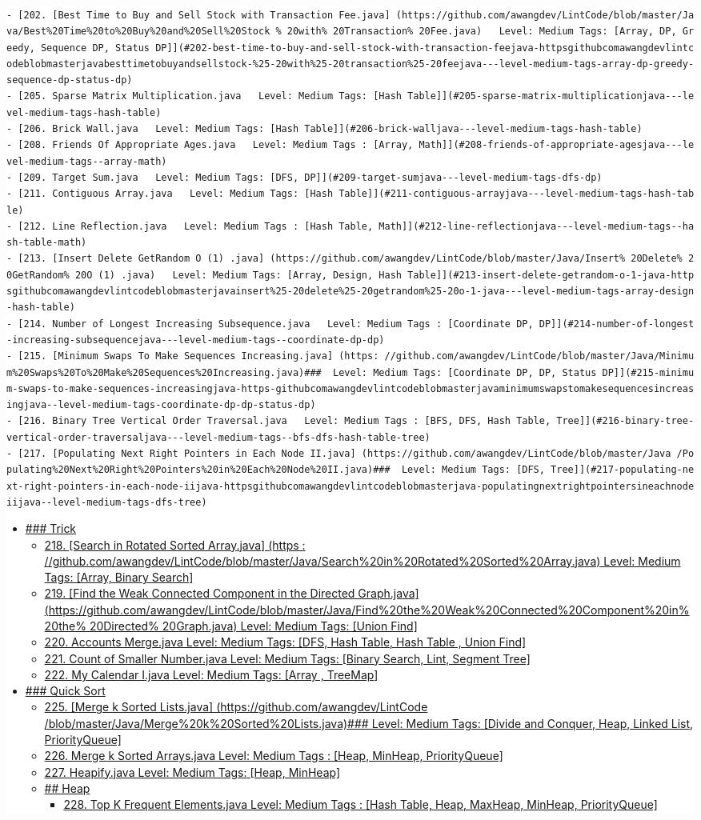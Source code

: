     - [202. [Best Time to Buy and Sell Stock with Transaction Fee.java] (https://github.com/awangdev/LintCode/blob/master/Java/Best%20Time%20to%20Buy%20and%20Sell%20Stock % 20with% 20Transaction% 20Fee.java)   Level: Medium Tags: [Array, DP, Greedy, Sequence DP, Status DP]](#202-best-time-to-buy-and-sell-stock-with-transaction-feejava-httpsgithubcomawangdevlintcodeblobmasterjavabesttimetobuyandsellstock-%25-20with%25-20transaction%25-20feejava---level-medium-tags-array-dp-greedy-sequence-dp-status-dp)
    - [205. Sparse Matrix Multiplication.java   Level: Medium Tags: [Hash Table]](#205-sparse-matrix-multiplicationjava---level-medium-tags-hash-table)
    - [206. Brick Wall.java   Level: Medium Tags: [Hash Table]](#206-brick-walljava---level-medium-tags-hash-table)
    - [208. Friends Of Appropriate Ages.java   Level: Medium Tags : [Array, Math]](#208-friends-of-appropriate-agesjava---level-medium-tags--array-math)
    - [209. Target Sum.java   Level: Medium Tags: [DFS, DP]](#209-target-sumjava---level-medium-tags-dfs-dp)
    - [211. Contiguous Array.java   Level: Medium Tags: [Hash Table]](#211-contiguous-arrayjava---level-medium-tags-hash-table)
    - [212. Line Reflection.java   Level: Medium Tags : [Hash Table, Math]](#212-line-reflectionjava---level-medium-tags--hash-table-math)
    - [213. [Insert Delete GetRandom O (1) .java] (https://github.com/awangdev/LintCode/blob/master/Java/Insert% 20Delete% 20GetRandom% 20O (1) .java)   Level: Medium Tags: [Array, Design, Hash Table]](#213-insert-delete-getrandom-o-1-java-httpsgithubcomawangdevlintcodeblobmasterjavainsert%25-20delete%25-20getrandom%25-20o-1-java---level-medium-tags-array-design-hash-table)
    - [214. Number of Longest Increasing Subsequence.java   Level: Medium Tags : [Coordinate DP, DP]](#214-number-of-longest-increasing-subsequencejava---level-medium-tags--coordinate-dp-dp)
    - [215. [Minimum Swaps To Make Sequences Increasing.java] (https: //github.com/awangdev/LintCode/blob/master/Java/Minimum%20Swaps%20To%20Make%20Sequences%20Increasing.java)###  Level: Medium Tags: [Coordinate DP, DP, Status DP]](#215-minimum-swaps-to-make-sequences-increasingjava-https-githubcomawangdevlintcodeblobmasterjavaminimumswapstomakesequencesincreasingjava--level-medium-tags-coordinate-dp-dp-status-dp)
    - [216. Binary Tree Vertical Order Traversal.java   Level: Medium Tags : [BFS, DFS, Hash Table, Tree]](#216-binary-tree-vertical-order-traversaljava---level-medium-tags--bfs-dfs-hash-table-tree)
    - [217. [Populating Next Right Pointers in Each Node II.java] (https://github.com/awangdev/LintCode/blob/master/Java /Populating%20Next%20Right%20Pointers%20in%20Each%20Node%20II.java)###  Level: Medium Tags: [DFS, Tree]](#217-populating-next-right-pointers-in-each-node-iijava-httpsgithubcomawangdevlintcodeblobmasterjava-populatingnextrightpointersineachnodeiijava--level-medium-tags-dfs-tree)
- [### Trick](#-trick)
    - [218. [Search in Rotated Sorted Array.java] (https : //github.com/awangdev/LintCode/blob/master/Java/Search%20in%20Rotated%20Sorted%20Array.java)   Level: Medium Tags: [Array, Binary Search]](#218-search-in-rotated-sorted-arrayjava-https--githubcomawangdevlintcodeblobmasterjavasearchinrotatedsortedarrayjava---level-medium-tags-array-binary-search)
    - [219. [Find the Weak Connected Component in the Directed Graph.java] (https://github.com/awangdev/LintCode/blob/master/Java/Find%20the%20Weak%20Connected%20Component%20in%20the% 20Directed% 20Graph.java)   Level: Medium Tags: [Union Find]](#219-find-the-weak-connected-component-in-the-directed-graphjava-httpsgithubcomawangdevlintcodeblobmasterjavafindtheweakconnectedcomponentinthe%25-20directed%25-20graphjava---level-medium-tags-union-find)
    - [220. Accounts Merge.java   Level: Medium Tags: [DFS, Hash Table, Hash Table , Union Find]](#220-accounts-mergejava---level-medium-tags-dfs-hash-table-hash-table--union-find)
    - [221. Count of Smaller Number.java   Level: Medium Tags: [Binary Search, Lint, Segment Tree]](#221-count-of-smaller-numberjava---level-medium-tags-binary-search-lint-segment-tree)
    - [222. My Calendar I.java   Level: Medium Tags: [Array , TreeMap]](#222-my-calendar-ijava---level-medium-tags-array--treemap)
- [### Quick Sort](#-quick-sort)
    - [225. [Merge k Sorted Lists.java] (https://github.com/awangdev/LintCode /blob/master/Java/Merge%20k%20Sorted%20Lists.java)###  Level: Medium Tags: [Divide and Conquer, Heap, Linked List, PriorityQueue]](#225-merge-k-sorted-listsjava-httpsgithubcomawangdevlintcode-blobmasterjavamergeksortedlistsjava--level-medium-tags-divide-and-conquer-heap-linked-list-priorityqueue)
    - [226. Merge k Sorted Arrays.java   Level: Medium Tags : [Heap, MinHeap, PriorityQueue]](#226-merge-k-sorted-arraysjava---level-medium-tags--heap-minheap-priorityqueue)
    - [227. Heapify.java   Level: Medium Tags: [Heap, MinHeap]](#227-heapifyjava---level-medium-tags-heap-minheap)
  - [## Heap](#-heap)
    - [228. Top K Frequent Elements.java   Level: Medium Tags : [Hash Table, Heap, MaxHeap, MinHeap, PriorityQueue]](#228-top-k-frequent-elementsjava---level-medium-tags--hash-table-heap-maxheap-minheap-priorityqueue)